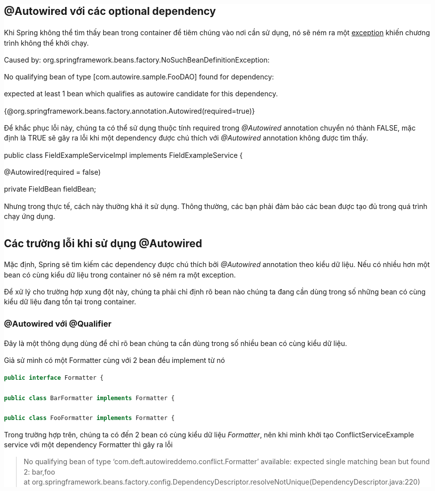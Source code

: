 ## @Autowired với các optional dependency

Khi Spring không thể tìm thấy bean trong container để tiêm chúng vào nơi cần sử dụng, nó sẽ ném ra một [exception](https://shareprogramming.net//qua-trinh-lan-truyen-exception-trong-java/) khiến chương trình không thể khởi chạy.

Caused by: org.springframework.beans.factory.NoSuchBeanDefinitionException:

No qualifying bean of type \[com.autowire.sample.FooDAO\] found for dependency:

expected at least 1 bean which qualifies as autowire candidate for this dependency.

{@org.springframework.beans.factory.annotation.Autowired(required=true)}

Để khắc phục lỗi này, chúng ta có thể sử dụng thuộc tính required trong _@Autowired_ annotation chuyển nó thành FALSE, mặc định là TRUE sẽ gây ra lỗi khi một dependency được chú thích với _@Autowired_ annotation không được tìm thấy.

public class FieldExampleServiceImpl implements FieldExampleService {

@Autowired(required = false)

private FieldBean fieldBean;

Nhưng trong thực tế, cách này thường khá ít sử dụng. Thông thường, các bạn phải đảm bảo các bean được tạo đủ trong quá trình chạy ứng dụng.

## Các trường lỗi khi sử dụng @Autowired

Mặc định, Spring sẽ tìm kiếm các dependency được chú thích bởi _@Autowired_ annotation theo kiểu dữ liệu. Nếu có nhiều hơn một bean có cùng kiểu dữ liệu trong container nó sẽ ném ra một exception.

Để xử lý cho trường hợp xung đột này, chúng ta phải chỉ định rõ bean nào chúng ta đang cần dùng trong số những bean có cùng kiểu dữ liệu đang tồn tại trong container.

### @Autowired với @Qualifier

Đây là một thông dụng dùng để chỉ rõ bean chúng ta cần dùng trong số nhiều bean có cùng kiểu dữ liệu.

Giả sử mình có một Formatter cùng với 2 bean đều implement từ nó

```js
public interface Formatter {

public class BarFormatter implements Formatter {

public class FooFormatter implements Formatter {
```

Trong trường hợp trên, chúng ta có đến 2 bean có cùng kiểu dữ liệu _Formatter_, nên khi mình khởi tạo ConflictServiceExample service với một dependency Formatter thì gây ra lỗi

> No qualifying bean of type ‘com.deft.autowireddemo.conflict.Formatter’ available: expected single matching bean but found 2: bar,foo  
> at org.springframework.beans.factory.config.DependencyDescriptor.resolveNotUnique(DependencyDescriptor.java:220)
